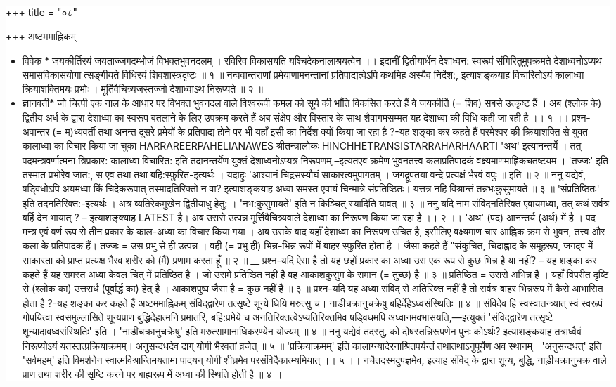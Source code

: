 +++
title = "०८"

+++
अष्टममाह्निकम् 
* विवेक * जयकीर्तिरयं जयताज्जगदम्भोजं विभक्तभुवनदलम् । 
रविरिव विकासयति यश्चिदेकनालाश्रयत्वेन ।। इदानीं द्वितीयार्धेन देशाध्वन: स्वरूपं संगिरितुमुपक्रमते 
देशाध्वनोऽप्यथ समासविकासयोगा 
त्सङ्गीयते विधिरयं शिवशास्त्रदृष्टः ॥ १ ॥ नन्ववान्तराणां प्रमेयाणामनन्तानां प्रतिपाद्यत्वेऽपि कथमिह अस्यैव निर्देश:, इत्याशङ्कयाह 
विचारितोऽयं कालाध्वा क्रियाशक्तिमयः प्रभोः । मूर्तिवैचित्र्यजस्तज्जो देशाध्वाऽथ निरूप्यते ॥ २ ॥ 
* ज्ञानवती* 
जो चित्पी एक नाल के आधार पर विभक्त भुवनदल वाले विश्वरूपी कमल को सूर्य की भाँति विकसित करते हैं वे जयकीर्ति (= शिव) सबसे उत्कृष्ट हैं । 
अब (श्लोक के) द्वितीय अर्ध के द्वारा देशाध्वा का स्वरूप बतलाने के लिए उपक्रम करते हैं 
अब संक्षेप और विस्तार के साथ शैवागमसम्मत यह देशाध्वा की विधि कही जा रही है ।। १ ।। 
प्रश्न-अवान्तर (= म)ध्यवर्ती तथा अनन्त दूसरे प्रमेयों के प्रतिपाद्य होने पर भी यहाँ इसी का निर्देश क्यों किया जा रहा है ?-यह शङ्का कर कहते हैं 
परमेश्वर की क्रियाशक्ति से युक्त कालाध्वा का विचार किया जा चुका 
HARRAREERPAHELIANAWES 
श्रीतन्त्रालोकः 
HINCHHETRANSISTARRAHARHAARTI 
'अथ' इत्यानन्तर्ये । तत् पदमन्त्रवर्णात्मना त्रिप्रकार: कालाध्वा विचारित: इति तदानन्तर्येण युक्तं देशाध्वनोऽप्यत्र निरूपणम्,–इत्यतएव क्रमेण भुवनतत्त्व कलाप्रतिपादकं वक्ष्यमाणमाह्रिकचतष्टयम । 'तज्जः' इति तस्मात प्रभोरेव जात:, स एव तथा तथा बहि:स्फुरित-इत्यर्थः । यदाहुः 
'आश्यानं चिद्रसस्यौघं साकारत्वमुपागतम् । 
जगद्रूपतया वन्दे प्रत्यक्षं भैरवं वपुः ॥ इति ॥ २ ॥ ननु यद्येवं, षड्विधोऽपि अयमध्वा किं चिदेकरूपात् तस्मादतिरिक्तो न वा? इत्याशङ्कयाह 
अध्वा समस्त एवायं चिन्मात्रे संप्रतिष्ठितः। 
यत्तत्र नहि विश्रान्तं तन्नभःकुसुमायते ॥ ३ ॥ 'संप्रतिष्ठितः' इति तदनतिरिक्त:-इत्यर्थः । अत्र व्यतिरेकमुखेन द्वितीयाधु हेतु: । 'नभ:कुसुमायते' इति न किञ्चित् स्यादिति यावत् ॥ ३ ॥ 
ननु यदि नाम संविदनतिरिक्त एवायमध्वा, तत् कथं सर्वत्र बर्हि देन भायात् ? – इत्याशङ्क्याह 
LATEST 
है। अब उससे उत्पन्न मूर्त्तिवैचित्र्यवाले देशाध्वा का निरूपण किया जा रहा है ।। २ ।। 
'अथ' (पद) आनन्तर्य (अर्थ) में है । पद मन्त्र एवं वर्ण रूप से तीन प्रकार के काल-अध्वा का विचार किया गया । अब उसके बाद यहाँ देशाध्वा का निरूपण उचित है, इसीलिए वक्ष्यमाण चार आह्निक क्रम से भुवन, तत्त्व और कला के प्रतिपादक हैं। तज्जः = उस प्रभु से ही उत्पन्न । वही (= प्रभु ही) भिन्न-भिन्न रूपों में बाहर स्फुरित होता है । जैसा कहते हैं 
"संकुचित, चिदाह्लाद के समूहरूप, जगद्प में साकारता को प्राप्त प्रत्यक्ष भैरव शरीर को (मैं) प्रणाम करता हूँ ॥ २ ॥ __ प्रश्न-यदि ऐसा है तो यह छहों प्रकार का अध्वा उस एक रूप से कुछ भिन्न है या नहीं? – यह शङ्का कर कहते हैं 
यह समस्त अध्वा केवल चित् में प्रतिष्ठित है । जो उसमें प्रतिष्ठित नहीं है वह आकाशकुसुम के समान (= तुच्छ) है ॥ ३ ॥ 
प्रतिष्ठित = उससे अभिन्न है । यहाँ विपरीत दृष्टि से (श्लोक का) उत्तरार्ध (पूर्वार्द्ध का) हेत् है । आकाशपुष्प जैसा है = कुछ नहीं है ॥ ३ ॥ 
प्रश्न-यदि यह अध्वा संविद् से अतिरिक्त नहीं है तो सर्वत्र बाहर भिन्नरूप में कैसे आभासित होता है ?-यह शङ्का कर कहते हैं 
अष्टममाह्निकम् संविद्द्वारेण तत्सृष्टे शून्ये धियि मरुत्सु च। 
नाडीचक्रानुचक्रेषु बहिर्देहेऽध्वसंस्थितिः ॥ ४ ॥ संविदेव हि स्वस्वातन्त्र्यात् स्वं स्वरूपं गोपयित्वा स्वसमुल्लासिते शून्यप्राण बुद्धिदेहात्मनि प्रमातरि, बहि:प्रमेये च अनतिरिक्तत्वेऽप्यतिरिक्तमिव षड्विधमपि अध्वानमवभासयति,—इत्युक्तं 'संविद्द्वारेण तत्सृष्टे शून्यादावध्वसंस्थितिः' इति । 'नाडीचक्रानुचक्रेषु' इति मरुत्सामानाधिकरण्येन योज्यम् ॥ ४ ॥ 
ननु यद्येवं तदस्तु, को दोषस्तन्निरूपणेन पुनः कोऽर्थः? इत्याशङ्कयाह 
तत्राध्वैवं निरूप्योऽयं यतस्तत्प्रक्रियाक्रमम्। 
अनुसन्दधदेव द्राग् योगी भैरवतां व्रजेत् ॥ ५ ॥ 'प्रक्रियाक्रमम्' इति कालाग्न्यादेरनाश्रितपर्यन्तं तथातथाऽनुपूर्येण अव स्थानम्। 'अनुसन्दधत्' इति 'सर्वमहम्' इति विमर्शनेन स्वात्मविश्रान्तिमयतामा पादयन् योगी शीघ्रमेव परसंविदैकात्म्यमियात् ।। ५ ।। 
नचैतदस्मदुपज्ञमेव, इत्याह 
संविद् के द्वारा शून्य, बुद्धि, नाड़ीचक्रानुचक्र वाले प्राण तथा शरीर की सृष्टि करने पर बाह्यरूप में अध्वा की स्थिति होती है ॥ ४ ॥ 